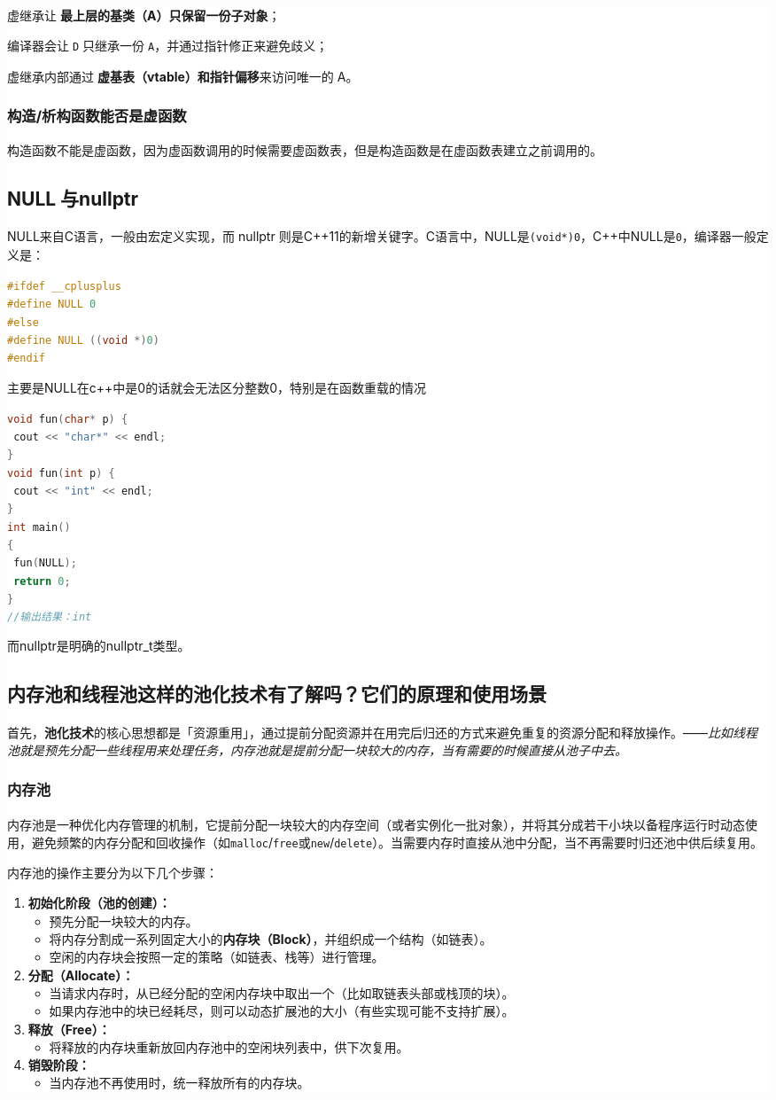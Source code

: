 虚继承让 **最上层的基类（A）只保留一份子对象**；

编译器会让 `D` 只继承一份 `A`，并通过指针修正来避免歧义；

虚继承内部通过 **虚基表（vtable）和指针偏移**来访问唯一的 A。

### 构造/析构函数能否是虚函数

构造函数不能是虚函数，因为虚函数调用的时候需要虚函数表，但是构造函数是在虚函数表建立之前调用的。

## NULL 与nullptr

NULL来自C语言，一般由宏定义实现，而 nullptr 则是C++11的新增关键字。C语言中，NULL是`(void*)0`，C++中NULL是`0`，编译器一般定义是：

```c++
#ifdef __cplusplus
#define NULL 0
#else
#define NULL ((void *)0)
#endif
```

主要是NULL在c++中是0的话就会无法区分整数0，特别是在函数重载的情况

```c++
void fun(char* p) {
 cout << "char*" << endl;
}
void fun(int p) {
 cout << "int" << endl;
}
int main()
{
 fun(NULL);
 return 0;
}
//输出结果：int
```

而nullptr是明确的nullptr_t类型。



## 内存池和线程池这样的池化技术有了解吗？它们的原理和使用场景

首先，**池化技术**的核心思想都是「资源重用」，通过提前分配资源并在用完后归还的方式来避免重复的资源分配和释放操作。——*比如线程池就是预先分配一些线程用来处理任务，内存池就是提前分配一块较大的内存，当有需要的时候直接从池子中去。*

### 内存池

内存池是一种优化内存管理的机制，它提前分配一块较大的内存空间（或者实例化一批对象），并将其分成若干小块以备程序运行时动态使用，避免频繁的内存分配和回收操作（如`malloc`/`free`或`new`/`delete`）。当需要内存时直接从池中分配，当不再需要时归还池中供后续复用。

内存池的操作主要分为以下几个步骤：

1. **初始化阶段（池的创建）：**
   - 预先分配一块较大的内存。
   - 将内存分割成一系列固定大小的**内存块（Block）**，并组织成一个结构（如链表）。
   - 空闲的内存块会按照一定的策略（如链表、栈等）进行管理。
2. **分配（Allocate）：**
   - 当请求内存时，从已经分配的空闲内存块中取出一个（比如取链表头部或栈顶的块）。
   - 如果内存池中的块已经耗尽，则可以动态扩展池的大小（有些实现可能不支持扩展）。
3. **释放（Free）：**
   - 将释放的内存块重新放回内存池中的空闲块列表中，供下次复用。
4. **销毁阶段：**
   - 当内存池不再使用时，统一释放所有的内存块。
